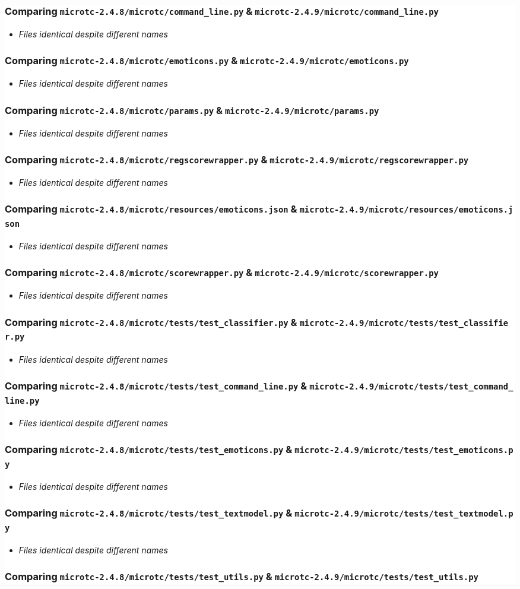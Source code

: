 ### Comparing `microtc-2.4.8/microtc/command_line.py` & `microtc-2.4.9/microtc/command_line.py`

 * *Files identical despite different names*

### Comparing `microtc-2.4.8/microtc/emoticons.py` & `microtc-2.4.9/microtc/emoticons.py`

 * *Files identical despite different names*

### Comparing `microtc-2.4.8/microtc/params.py` & `microtc-2.4.9/microtc/params.py`

 * *Files identical despite different names*

### Comparing `microtc-2.4.8/microtc/regscorewrapper.py` & `microtc-2.4.9/microtc/regscorewrapper.py`

 * *Files identical despite different names*

### Comparing `microtc-2.4.8/microtc/resources/emoticons.json` & `microtc-2.4.9/microtc/resources/emoticons.json`

 * *Files identical despite different names*

### Comparing `microtc-2.4.8/microtc/scorewrapper.py` & `microtc-2.4.9/microtc/scorewrapper.py`

 * *Files identical despite different names*

### Comparing `microtc-2.4.8/microtc/tests/test_classifier.py` & `microtc-2.4.9/microtc/tests/test_classifier.py`

 * *Files identical despite different names*

### Comparing `microtc-2.4.8/microtc/tests/test_command_line.py` & `microtc-2.4.9/microtc/tests/test_command_line.py`

 * *Files identical despite different names*

### Comparing `microtc-2.4.8/microtc/tests/test_emoticons.py` & `microtc-2.4.9/microtc/tests/test_emoticons.py`

 * *Files identical despite different names*

### Comparing `microtc-2.4.8/microtc/tests/test_textmodel.py` & `microtc-2.4.9/microtc/tests/test_textmodel.py`

 * *Files identical despite different names*

### Comparing `microtc-2.4.8/microtc/tests/test_utils.py` & `microtc-2.4.9/microtc/tests/test_utils.py`
